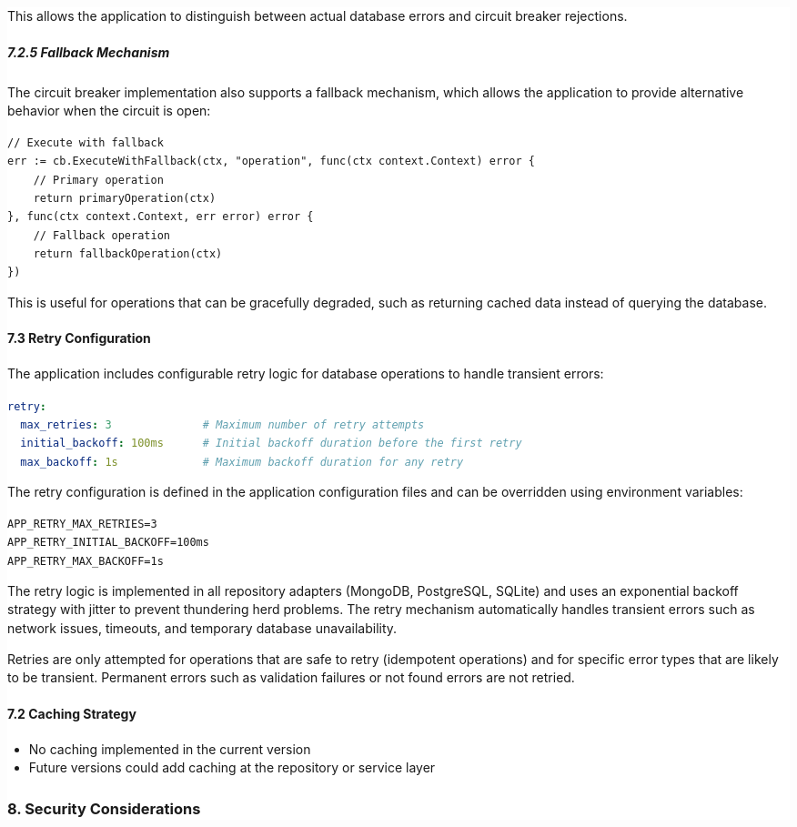 This allows the application to distinguish between actual database errors and circuit breaker rejections.

##### 7.2.5 Fallback Mechanism

The circuit breaker implementation also supports a fallback mechanism, which allows the application to provide alternative behavior when the circuit is open:

```
// Execute with fallback
err := cb.ExecuteWithFallback(ctx, "operation", func(ctx context.Context) error {
    // Primary operation
    return primaryOperation(ctx)
}, func(ctx context.Context, err error) error {
    // Fallback operation
    return fallbackOperation(ctx)
})
```

This is useful for operations that can be gracefully degraded, such as returning cached data instead of querying the database.

#### 7.3 Retry Configuration
The application includes configurable retry logic for database operations to handle transient errors:

```yaml
retry:
  max_retries: 3              # Maximum number of retry attempts
  initial_backoff: 100ms      # Initial backoff duration before the first retry
  max_backoff: 1s             # Maximum backoff duration for any retry
```

The retry configuration is defined in the application configuration files and can be overridden using environment variables:

```env
APP_RETRY_MAX_RETRIES=3
APP_RETRY_INITIAL_BACKOFF=100ms
APP_RETRY_MAX_BACKOFF=1s
```

The retry logic is implemented in all repository adapters (MongoDB, PostgreSQL, SQLite) and uses an exponential backoff strategy with jitter to prevent thundering herd problems. The retry mechanism automatically handles transient errors such as network issues, timeouts, and temporary database unavailability.

Retries are only attempted for operations that are safe to retry (idempotent operations) and for specific error types that are likely to be transient. Permanent errors such as validation failures or not found errors are not retried.

#### 7.2 Caching Strategy
- No caching implemented in the current version
- Future versions could add caching at the repository or service layer

### 8. Security Considerations
